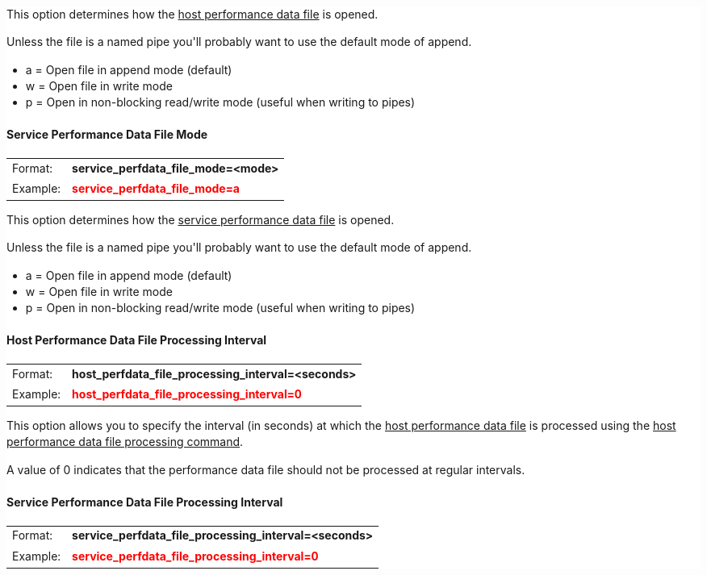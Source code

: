This option determines how the <a href="#host_perfdata_file">host performance data file</a> is opened.

Unless the file is a named pipe you'll probably want to use the default mode of append.

* a = Open file in append mode (default)
* w = Open file in write mode
* p = Open in non-blocking read/write mode (useful when writing to pipes)

<a name="service_perfdata_file_mode"></a>
#### Service Performance Data File Mode

<table border="0">
<tr>
<td>Format:</td>
<td><b>service_perfdata_file_mode=&lt;mode&gt;</b></td>
</tr>
<tr>
<td>Example:</td>
<td><font color="red"><b>service_perfdata_file_mode=a</b></font></td>
</tr>
</table>

This option determines how the <a href="#service_perfdata_file">service performance data file</a> is opened.

Unless the file is a named pipe you'll probably want to use the default mode of append.

* a = Open file in append mode (default)
* w = Open file in write mode
* p = Open in non-blocking read/write mode (useful when writing to pipes)

<a name="host_perfdata_file_processing_interval"></a>
#### Host Performance Data File Processing Interval

<table border="0">
<tr>
<td>Format:</td>
<td><b>host_perfdata_file_processing_interval=&lt;seconds&gt;</b></td>
</tr>
<tr>
<td>Example:</td>
<td><font color="red"><b>host_perfdata_file_processing_interval=0</b></font></td>
</tr>
</table>

This option allows you to specify the interval (in seconds) at which the <a href="#host_perfdata_file">host performance data file</a> is processed using the <a href="#host_perfdata_file_processing_command">host performance data file processing command</a>.

A value of 0 indicates that the performance data file should not be processed at regular intervals.

<a name="service_perfdata_file_processing_interval"></a>
#### Service Performance Data File Processing Interval

<table border="0">
<tr>
<td>Format:</td>
<td><b>service_perfdata_file_processing_interval=&lt;seconds&gt;</b></td>
</tr>
<tr>
<td>Example:</td>
<td><font color="red"><b>service_perfdata_file_processing_interval=0</b></font></td>
</tr>
</table>
